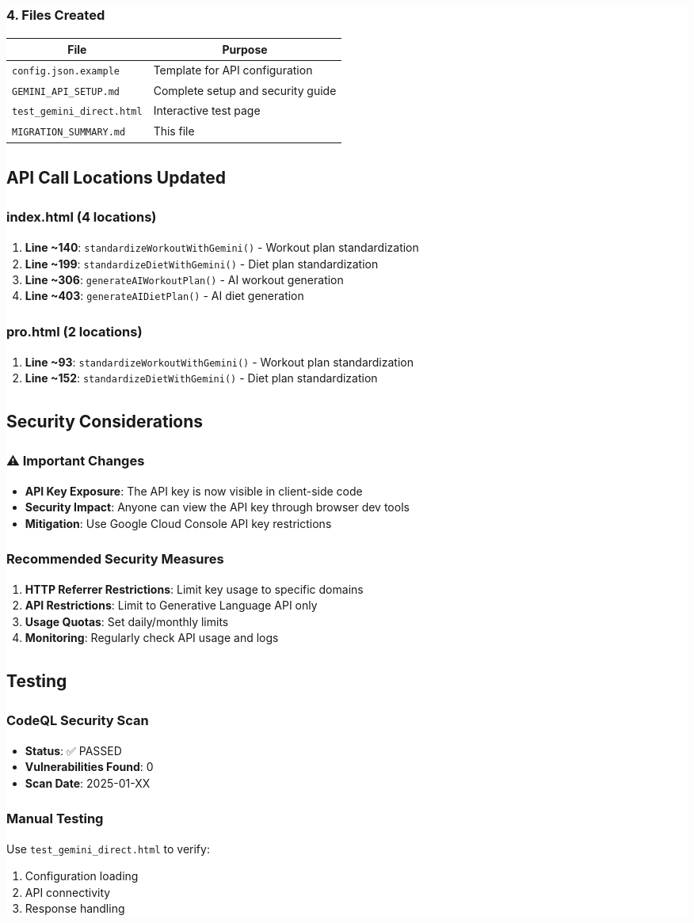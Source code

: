 ### 4. Files Created

| File | Purpose |
|------|---------|
| `config.json.example` | Template for API configuration |
| `GEMINI_API_SETUP.md` | Complete setup and security guide |
| `test_gemini_direct.html` | Interactive test page |
| `MIGRATION_SUMMARY.md` | This file |

## API Call Locations Updated

### index.html (4 locations)
1. **Line ~140**: `standardizeWorkoutWithGemini()` - Workout plan standardization
2. **Line ~199**: `standardizeDietWithGemini()` - Diet plan standardization  
3. **Line ~306**: `generateAIWorkoutPlan()` - AI workout generation
4. **Line ~403**: `generateAIDietPlan()` - AI diet generation

### pro.html (2 locations)
1. **Line ~93**: `standardizeWorkoutWithGemini()` - Workout plan standardization
2. **Line ~152**: `standardizeDietWithGemini()` - Diet plan standardization

## Security Considerations

### ⚠️ Important Changes
- **API Key Exposure**: The API key is now visible in client-side code
- **Security Impact**: Anyone can view the API key through browser dev tools
- **Mitigation**: Use Google Cloud Console API key restrictions

### Recommended Security Measures
1. **HTTP Referrer Restrictions**: Limit key usage to specific domains
2. **API Restrictions**: Limit to Generative Language API only
3. **Usage Quotas**: Set daily/monthly limits
4. **Monitoring**: Regularly check API usage and logs

## Testing

### CodeQL Security Scan
- **Status**: ✅ PASSED
- **Vulnerabilities Found**: 0
- **Scan Date**: 2025-01-XX

### Manual Testing
Use `test_gemini_direct.html` to verify:
1. Configuration loading
2. API connectivity
3. Response handling

